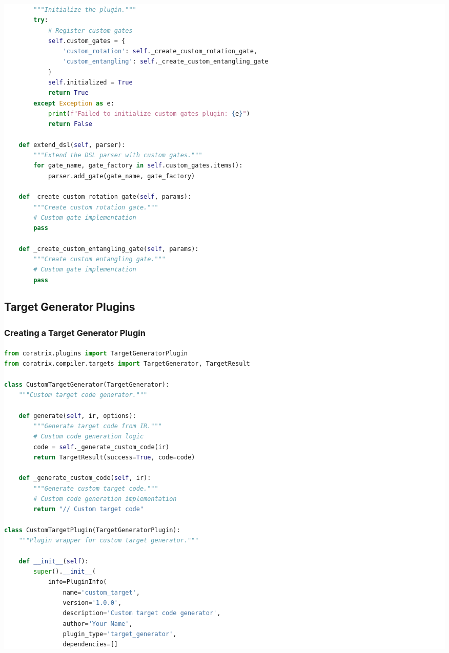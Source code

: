 ```python
        """Initialize the plugin."""
        try:
            # Register custom gates
            self.custom_gates = {
                'custom_rotation': self._create_custom_rotation_gate,
                'custom_entangling': self._create_custom_entangling_gate
            }
            self.initialized = True
            return True
        except Exception as e:
            print(f"Failed to initialize custom gates plugin: {e}")
            return False
    
    def extend_dsl(self, parser):
        """Extend the DSL parser with custom gates."""
        for gate_name, gate_factory in self.custom_gates.items():
            parser.add_gate(gate_name, gate_factory)
    
    def _create_custom_rotation_gate(self, params):
        """Create custom rotation gate."""
        # Custom gate implementation
        pass
    
    def _create_custom_entangling_gate(self, params):
        """Create custom entangling gate."""
        # Custom gate implementation
        pass
```

## Target Generator Plugins

### Creating a Target Generator Plugin

```python
from coratrix.plugins import TargetGeneratorPlugin
from coratrix.compiler.targets import TargetGenerator, TargetResult

class CustomTargetGenerator(TargetGenerator):
    """Custom target code generator."""
    
    def generate(self, ir, options):
        """Generate target code from IR."""
        # Custom code generation logic
        code = self._generate_custom_code(ir)
        return TargetResult(success=True, code=code)
    
    def _generate_custom_code(self, ir):
        """Generate custom target code."""
        # Custom code generation implementation
        return "// Custom target code"

class CustomTargetPlugin(TargetGeneratorPlugin):
    """Plugin wrapper for custom target generator."""
    
    def __init__(self):
        super().__init__(
            info=PluginInfo(
                name='custom_target',
                version='1.0.0',
                description='Custom target code generator',
                author='Your Name',
                plugin_type='target_generator',
                dependencies=[]
```